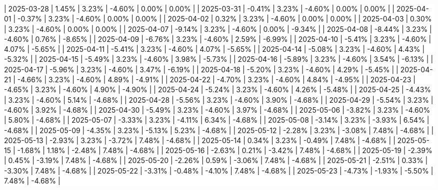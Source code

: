| 2025-03-28 | 1.45%     | 3.23%       | -4.60%               | 0.00%                 | 0.00%      |
| 2025-03-31 | -0.41%    | 3.23%       | -4.60%               | 0.00%                 | 0.00%      |
| 2025-04-01 | -0.37%    | 3.23%       | -4.60%               | 0.00%                 | 0.00%      |
| 2025-04-02 | 0.32%     | 3.23%       | -4.60%               | 0.00%                 | 0.00%      |
| 2025-04-03 | 0.30%     | 3.23%       | -4.60%               | 0.00%                 | 0.00%      |
| 2025-04-07 | -9.14%    | 3.23%       | -4.60%               | 0.00%                 | -9.34%     |
| 2025-04-08 | -8.44%    | 3.23%       | -4.60%               | 0.76%                 | -8.65%     |
| 2025-04-09 | -6.76%    | 3.23%       | -4.60%               | 2.59%                 | -6.99%     |
| 2025-04-10 | -5.41%    | 3.23%       | -4.60%               | 4.07%                 | -5.65%     |
| 2025-04-11 | -5.41%    | 3.23%       | -4.60%               | 4.07%                 | -5.65%     |
| 2025-04-14 | -5.08%    | 3.23%       | -4.60%               | 4.43%                 | -5.32%     |
| 2025-04-15 | -5.49%    | 3.23%       | -4.60%               | 3.98%                 | -5.73%     |
| 2025-04-16 | -5.89%    | 3.23%       | -4.60%               | 3.54%                 | -6.13%     |
| 2025-04-17 | -5.96%    | 3.23%       | -4.60%               | 3.47%                 | -6.19%     |
| 2025-04-18 | -5.20%    | 3.23%       | -4.60%               | 4.29%                 | -5.45%     |
| 2025-04-21 | -4.66%    | 3.23%       | -4.60%               | 4.89%                 | -4.91%     |
| 2025-04-22 | -4.70%    | 3.23%       | -4.60%               | 4.84%                 | -4.95%     |
| 2025-04-23 | -4.65%    | 3.23%       | -4.60%               | 4.90%                 | -4.90%     |
| 2025-04-24 | -5.24%    | 3.23%       | -4.60%               | 4.26%                 | -5.48%     |
| 2025-04-25 | -4.43%    | 3.23%       | -4.60%               | 5.14%                 | -4.68%     |
| 2025-04-28 | -5.56%    | 3.23%       | -4.60%               | 3.90%                 | -4.68%     |
| 2025-04-29 | -5.54%    | 3.23%       | -4.60%               | 3.92%                 | -4.68%     |
| 2025-04-30 | -5.49%    | 3.23%       | -4.60%               | 3.97%                 | -4.68%     |
| 2025-05-06 | -3.82%    | 3.23%       | -4.60%               | 5.80%                 | -4.68%     |
| 2025-05-07 | -3.33%    | 3.23%       | -4.11%               | 6.34%                 | -4.68%     |
| 2025-05-08 | -3.14%    | 3.23%       | -3.93%               | 6.54%                 | -4.68%     |
| 2025-05-09 | -4.35%    | 3.23%       | -5.13%               | 5.23%                 | -4.68%     |
| 2025-05-12 | -2.28%    | 3.23%       | -3.08%               | 7.48%                 | -4.68%     |
| 2025-05-13 | -2.93%    | 3.23%       | -3.72%               | 7.48%                 | -4.68%     |
| 2025-05-14 | 0.34%     | 3.23%       | -0.49%               | 7.48%                 | -4.68%     |
| 2025-05-15 | -1.68%    | 1.18%       | -2.48%               | 7.48%                 | -4.68%     |
| 2025-05-16 | -2.63%    | 0.21%       | -3.42%               | 7.48%                 | -4.68%     |
| 2025-05-19 | -2.39%    | 0.45%       | -3.19%               | 7.48%                 | -4.68%     |
| 2025-05-20 | -2.26%    | 0.59%       | -3.06%               | 7.48%                 | -4.68%     |
| 2025-05-21 | -2.51%    | 0.33%       | -3.30%               | 7.48%                 | -4.68%     |
| 2025-05-22 | -3.31%    | -0.48%      | -4.10%               | 7.48%                 | -4.68%     |
| 2025-05-23 | -4.73%    | -1.93%      | -5.50%               | 7.48%                 | -4.68%     |